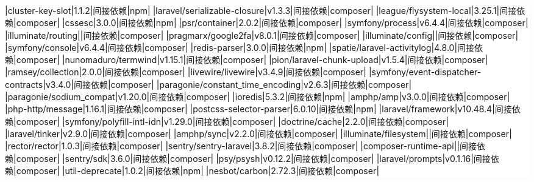 |cluster-key-slot|1.1.2|间接依赖|npm|
|laravel/serializable-closure|v1.3.3|间接依赖|composer|
|league/flysystem-local|3.25.1|间接依赖|composer|
|cssesc|3.0.0|间接依赖|npm|
|psr/container|2.0.2|间接依赖|composer|
|symfony/process|v6.4.4|间接依赖|composer|
|illuminate/routing||间接依赖|composer|
|pragmarx/google2fa|v8.0.1|间接依赖|composer|
|illuminate/config||间接依赖|composer|
|symfony/console|v6.4.4|间接依赖|composer|
|redis-parser|3.0.0|间接依赖|npm|
|spatie/laravel-activitylog|4.8.0|间接依赖|composer|
|nunomaduro/termwind|v1.15.1|间接依赖|composer|
|pion/laravel-chunk-upload|v1.5.4|间接依赖|composer|
|ramsey/collection|2.0.0|间接依赖|composer|
|livewire/livewire|v3.4.9|间接依赖|composer|
|symfony/event-dispatcher-contracts|v3.4.0|间接依赖|composer|
|paragonie/constant_time_encoding|v2.6.3|间接依赖|composer|
|paragonie/sodium_compat|v1.20.0|间接依赖|composer|
|ioredis|5.3.2|间接依赖|npm|
|amphp/amp|v3.0.0|间接依赖|composer|
|php-http/message|1.16.1|间接依赖|composer|
|postcss-selector-parser|6.0.10|间接依赖|npm|
|laravel/framework|v10.48.4|间接依赖|composer|
|symfony/polyfill-intl-idn|v1.29.0|间接依赖|composer|
|doctrine/cache|2.2.0|间接依赖|composer|
|laravel/tinker|v2.9.0|间接依赖|composer|
|amphp/sync|v2.2.0|间接依赖|composer|
|illuminate/filesystem||间接依赖|composer|
|rector/rector|1.0.3|间接依赖|composer|
|sentry/sentry-laravel|3.8.2|间接依赖|composer|
|composer-runtime-api||间接依赖|composer|
|sentry/sdk|3.6.0|间接依赖|composer|
|psy/psysh|v0.12.2|间接依赖|composer|
|laravel/prompts|v0.1.16|间接依赖|composer|
|util-deprecate|1.0.2|间接依赖|npm|
|nesbot/carbon|2.72.3|间接依赖|composer|